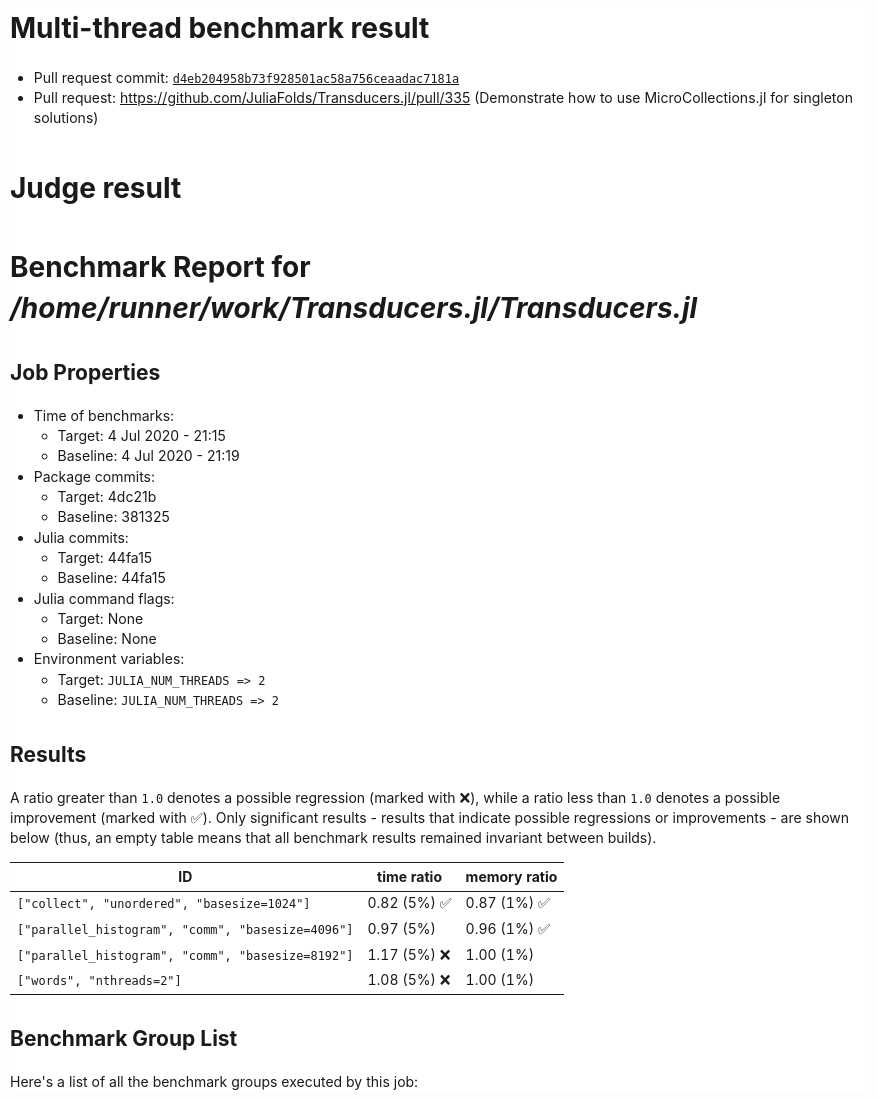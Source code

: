 # Multi-thread benchmark result

* Pull request commit: [`d4eb204958b73f928501ac58a756ceaadac7181a`](https://github.com/JuliaFolds/Transducers.jl/commit/d4eb204958b73f928501ac58a756ceaadac7181a)
* Pull request: <https://github.com/JuliaFolds/Transducers.jl/pull/335> (Demonstrate how to use MicroCollections.jl for singleton solutions)

# Judge result
# Benchmark Report for */home/runner/work/Transducers.jl/Transducers.jl*

## Job Properties
* Time of benchmarks:
    - Target: 4 Jul 2020 - 21:15
    - Baseline: 4 Jul 2020 - 21:19
* Package commits:
    - Target: 4dc21b
    - Baseline: 381325
* Julia commits:
    - Target: 44fa15
    - Baseline: 44fa15
* Julia command flags:
    - Target: None
    - Baseline: None
* Environment variables:
    - Target: `JULIA_NUM_THREADS => 2`
    - Baseline: `JULIA_NUM_THREADS => 2`

## Results
A ratio greater than `1.0` denotes a possible regression (marked with :x:), while a ratio less
than `1.0` denotes a possible improvement (marked with :white_check_mark:). Only significant results - results
that indicate possible regressions or improvements - are shown below (thus, an empty table means that all
benchmark results remained invariant between builds).

| ID                                                  | time ratio                   | memory ratio                 |
|-----------------------------------------------------|------------------------------|------------------------------|
| `["collect", "unordered", "basesize=1024"]`         | 0.82 (5%) :white_check_mark: | 0.87 (1%) :white_check_mark: |
| `["parallel_histogram", "comm", "basesize=4096"]`   |                   0.97 (5%)  | 0.96 (1%) :white_check_mark: |
| `["parallel_histogram", "comm", "basesize=8192"]`   |                1.17 (5%) :x: |                   1.00 (1%)  |
| `["words", "nthreads=2"]`                           |                1.08 (5%) :x: |                   1.00 (1%)  |

## Benchmark Group List
Here's a list of all the benchmark groups executed by this job:
